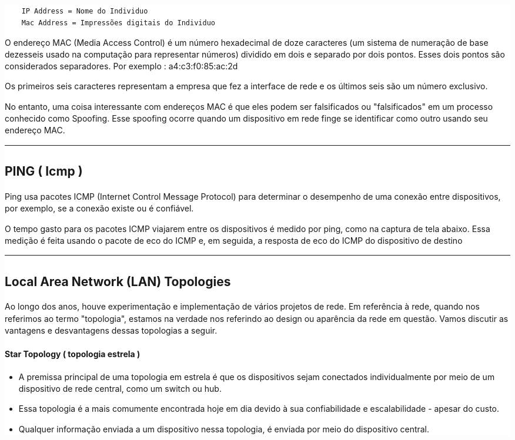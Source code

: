 		IP Address = Nome do Individuo
		Mac Address = Impressões digitais do Individuo
		
O endereço MAC (Media Access Control) é um número hexadecimal de doze caracteres (um sistema de numeração de base dezesseis usado na computação para representar números) 
dividido em dois e separado por dois pontos. Esses dois pontos são considerados separadores. Por exemplo : a4:c3:f0:85:ac:2d

Os primeiros seis caracteres representam a empresa que fez a interface de rede e os últimos seis são um número exclusivo.

No entanto, uma coisa interessante com endereços MAC é que eles podem ser falsificados ou "falsificados" em um processo conhecido como Spoofing.
Esse spoofing ocorre quando um dispositivo em rede finge se identificar como outro usando seu endereço MAC. 



---


## PING ( Icmp )


Ping usa pacotes ICMP (Internet Control Message Protocol) para determinar o desempenho de uma conexão entre 
dispositivos, por exemplo, se a conexão existe ou é confiável.

O tempo gasto para os pacotes ICMP viajarem entre os dispositivos é medido por ping, como na captura de tela abaixo. 
Essa medição é feita usando o pacote de eco do ICMP e, em seguida, a resposta de eco do ICMP do dispositivo de destino



---


## Local Area Network (LAN) Topologies


Ao longo dos anos, houve experimentação e implementação de vários projetos de rede. 
Em referência à rede, quando nos referimos ao termo "topologia", estamos na verdade nos referindo ao design ou aparência da rede em questão.
Vamos discutir as vantagens e desvantagens dessas topologias a seguir.


#### Star Topology ( topologia estrela )


- A premissa principal de uma topologia em estrela é que os dispositivos sejam conectados 
individualmente por meio de um dispositivo de rede central, como um switch ou hub.

- Essa topologia é a mais comumente encontrada hoje em dia devido 
à sua confiabilidade e escalabilidade - apesar do custo.

- Qualquer informação enviada a um dispositivo nessa topologia, é enviada por meio do dispositivo central.
